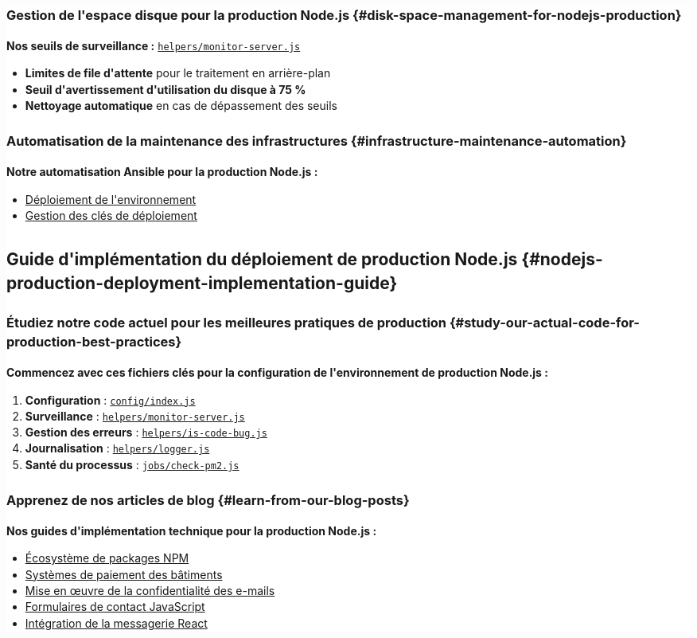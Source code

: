 ### Gestion de l'espace disque pour la production Node.js {#disk-space-management-for-nodejs-production}

**Nos seuils de surveillance :** [`helpers/monitor-server.js`](https://github.com/forwardemail/forwardemail.net/blob/master/helpers/monitor-server.js)

* **Limites de file d'attente** pour le traitement en arrière-plan
* **Seuil d'avertissement d'utilisation du disque à 75 %**
* **Nettoyage automatique** en cas de dépassement des seuils

### Automatisation de la maintenance des infrastructures {#infrastructure-maintenance-automation}

**Notre automatisation Ansible pour la production Node.js :**

* [Déploiement de l'environnement](https://github.com/forwardemail/forwardemail.net/blob/master/ansible/playbooks/env.yml)
* [Gestion des clés de déploiement](https://github.com/forwardemail/forwardemail.net/blob/master/ansible/playbooks/deployment-keys.yml)

## Guide d'implémentation du déploiement de production Node.js {#nodejs-production-deployment-implementation-guide}

### Étudiez notre code actuel pour les meilleures pratiques de production {#study-our-actual-code-for-production-best-practices}

**Commencez avec ces fichiers clés pour la configuration de l'environnement de production Node.js :**

1. **Configuration** : [`config/index.js`](https://github.com/forwardemail/forwardemail.net/blob/master/config/index.js)
2. **Surveillance** : [`helpers/monitor-server.js`](https://github.com/forwardemail/forwardemail.net/blob/master/helpers/monitor-server.js)
3. **Gestion des erreurs** : [`helpers/is-code-bug.js`](https://github.com/forwardemail/forwardemail.net/blob/master/helpers/is-code-bug.js)
4. **Journalisation** : [`helpers/logger.js`](https://github.com/forwardemail/forwardemail.net/blob/master/helpers/logger.js)
5. **Santé du processus** : [`jobs/check-pm2.js`](https://github.com/forwardemail/forwardemail.net/blob/master/jobs/check-pm2.js)

### Apprenez de nos articles de blog {#learn-from-our-blog-posts}

**Nos guides d'implémentation technique pour la production Node.js :**

* [Écosystème de packages NPM](https://forwardemail.net/blog/docs/how-npm-packages-billion-downloads-shaped-javascript-ecosystem)
* [Systèmes de paiement des bâtiments](https://forwardemail.net/blog/docs/building-reliable-payment-system-stripe-paypal)
* [Mise en œuvre de la confidentialité des e-mails](https://forwardemail.net/blog/docs/email-privacy-protection-technical-implementation)
* [Formulaires de contact JavaScript](https://forwardemail.net/blog/docs/how-to-javascript-contact-forms-node-js)
* [Intégration de la messagerie React](https://forwardemail.net/blog/docs/send-emails-with-react-js-node-web-app)

